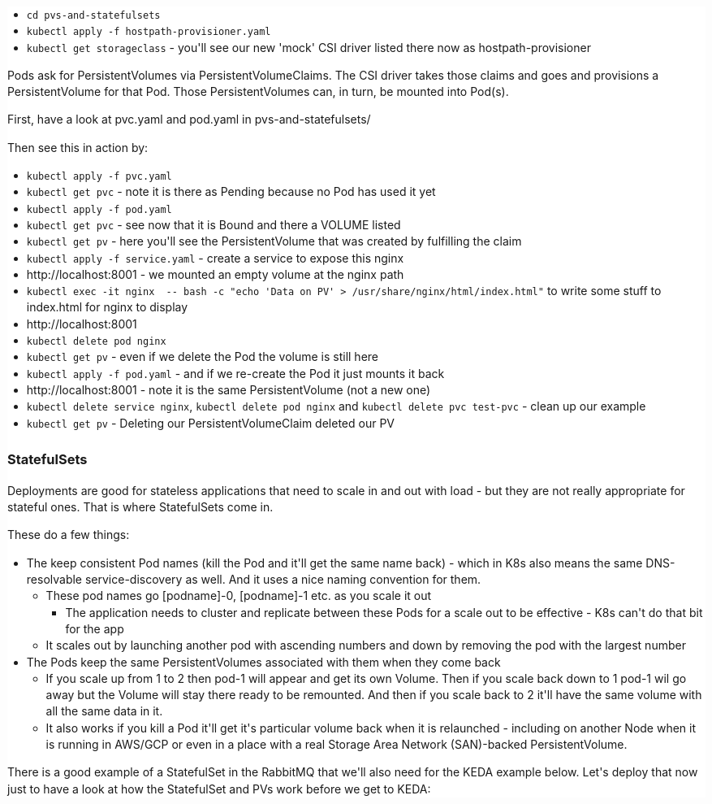 * `cd pvs-and-statefulsets`
* `kubectl apply -f hostpath-provisioner.yaml`
* `kubectl get storageclass` - you'll see our new 'mock' CSI driver listed there now as hostpath-provisioner

Pods ask for PersistentVolumes via PersistentVolumeClaims. The CSI driver takes those claims and goes and provisions a PersistentVolume for that Pod. Those PersistentVolumes can, in turn, be mounted into Pod(s).

First, have a look at pvc.yaml and pod.yaml in pvs-and-statefulsets/

Then see this in action by:

* `kubectl apply -f pvc.yaml`
* `kubectl get pvc` - note it is there as Pending because no Pod has used it yet
* `kubectl apply -f pod.yaml`
* `kubectl get pvc` - see now that it is Bound and there a VOLUME listed
* `kubectl get pv` - here you'll see the PersistentVolume that was created by fulfilling the claim
* `kubectl apply -f service.yaml` - create a service to expose this nginx
* http://localhost:8001 - we mounted an empty volume at the nginx path
* `kubectl exec -it nginx  -- bash -c "echo 'Data on PV' > /usr/share/nginx/html/index.html"` to write some stuff to index.html for nginx to display
* http://localhost:8001
* `kubectl delete pod nginx`
* `kubectl get pv` - even if we delete the Pod the volume is still here
* `kubectl apply -f pod.yaml` - and if we re-create the Pod it just mounts it back
* http://localhost:8001 - note it is the same PersistentVolume (not a new one)
* `kubectl delete service nginx`, `kubectl delete pod nginx` and `kubectl delete pvc test-pvc` - clean up our example
* `kubectl get pv` - Deleting our PersistentVolumeClaim deleted our PV

### StatefulSets
Deployments are good for stateless applications that need to scale in and out with load - but they are not really appropriate for stateful ones. That is where StatefulSets come in.

These do a few things:

* The keep consistent Pod names (kill the Pod and it'll get the same name back) - which in K8s also means the same DNS-resolvable service-discovery as well. And it uses a nice naming convention for them.
  * These pod names go [podname]-0, [podname]-1 etc. as you scale it out
    * The application needs to cluster and replicate between these Pods for a scale out to be effective - K8s can't do that bit for the app
  * It scales out by launching another pod with ascending numbers and down by removing the pod with the largest number
* The Pods keep the same PersistentVolumes associated with them when they come back
  * If you scale up from 1 to 2 then pod-1 will appear and get its own Volume. Then if you scale back down to 1 pod-1 wil go away but the Volume will stay there ready to be remounted. And then if you scale back to 2 it'll have the same volume with all the same data in it.
  * It also works if you kill a Pod it'll get it's particular volume back when it is relaunched - including on another Node when it is running in AWS/GCP or even in a place with a real Storage Area Network (SAN)-backed PersistentVolume.

There is a good example of a StatefulSet in the RabbitMQ that we'll also need for the KEDA example below. Let's deploy that now just to have a look at how the StatefulSet and PVs work before we get to KEDA:
